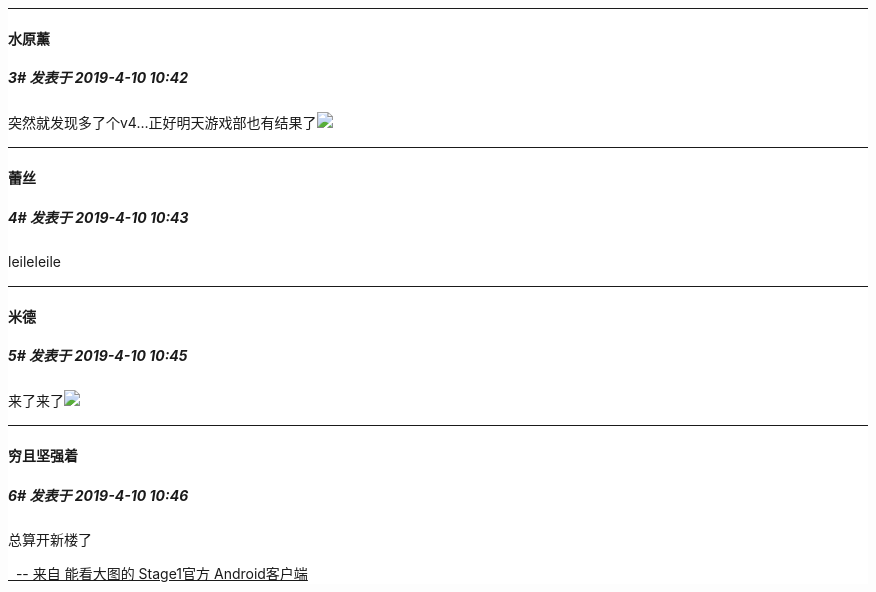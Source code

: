 









-----

####  水原薰  
##### 3#       发表于 2019-4-10 10:42




突然就发现多了个v4…正好明天游戏部也有结果了<img src="https://static.saraba1st.com/image/smiley/face2017/009.gif" referrerpolicy="no-referrer">







-----

####  蕾丝  
##### 4#       发表于 2019-4-10 10:43




leileleile







-----

####  米德  
##### 5#       发表于 2019-4-10 10:45




来了来了<img src="https://static.saraba1st.com/image/smiley/face2017/035.png" referrerpolicy="no-referrer">







-----

####  穷且坚强着  
##### 6#       发表于 2019-4-10 10:46




总算开新楼了

[  -- 来自 能看大图的 Stage1官方 Android客户端](https://www.coolapk.com/apk/140634)
